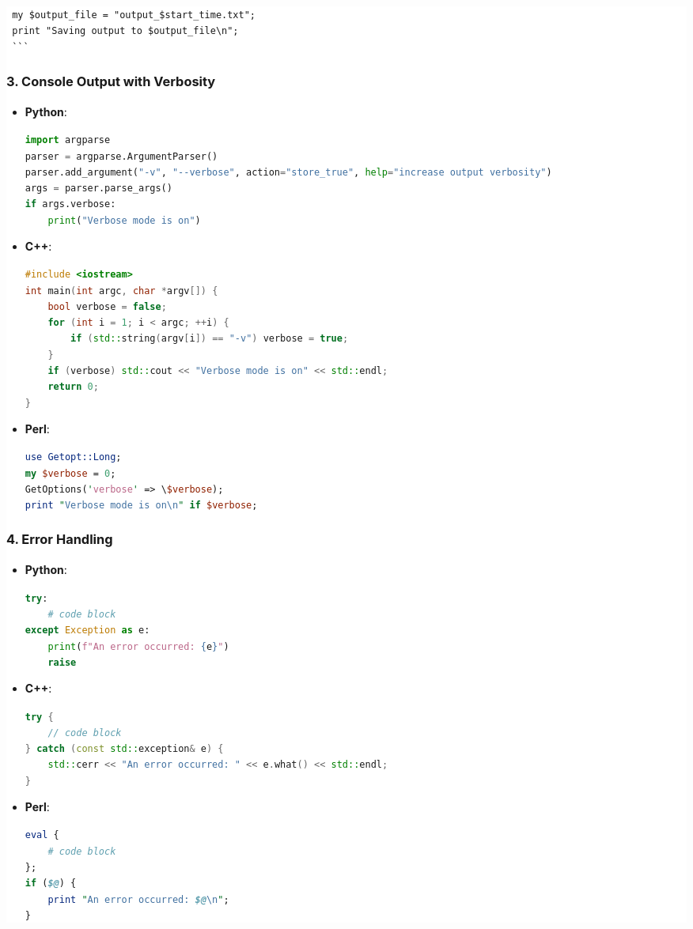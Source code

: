      my $output_file = "output_$start_time.txt";
     print "Saving output to $output_file\n";
     ```

### 3. **Console Output with Verbosity**
   - **Python**:
     ```python
     import argparse
     parser = argparse.ArgumentParser()
     parser.add_argument("-v", "--verbose", action="store_true", help="increase output verbosity")
     args = parser.parse_args()
     if args.verbose:
         print("Verbose mode is on")
     ```
   - **C++**:
     ```cpp
     #include <iostream>
     int main(int argc, char *argv[]) {
         bool verbose = false;
         for (int i = 1; i < argc; ++i) {
             if (std::string(argv[i]) == "-v") verbose = true;
         }
         if (verbose) std::cout << "Verbose mode is on" << std::endl;
         return 0;
     }
     ```
   - **Perl**:
     ```perl
     use Getopt::Long;
     my $verbose = 0;
     GetOptions('verbose' => \$verbose);
     print "Verbose mode is on\n" if $verbose;
     ```

### 4. **Error Handling**
   - **Python**:
     ```python
     try:
         # code block
     except Exception as e:
         print(f"An error occurred: {e}")
         raise
     ```
   - **C++**:
     ```cpp
     try {
         // code block
     } catch (const std::exception& e) {
         std::cerr << "An error occurred: " << e.what() << std::endl;
     }
     ```
   - **Perl**:
     ```perl
     eval {
         # code block
     };
     if ($@) {
         print "An error occurred: $@\n";
     }
     ```